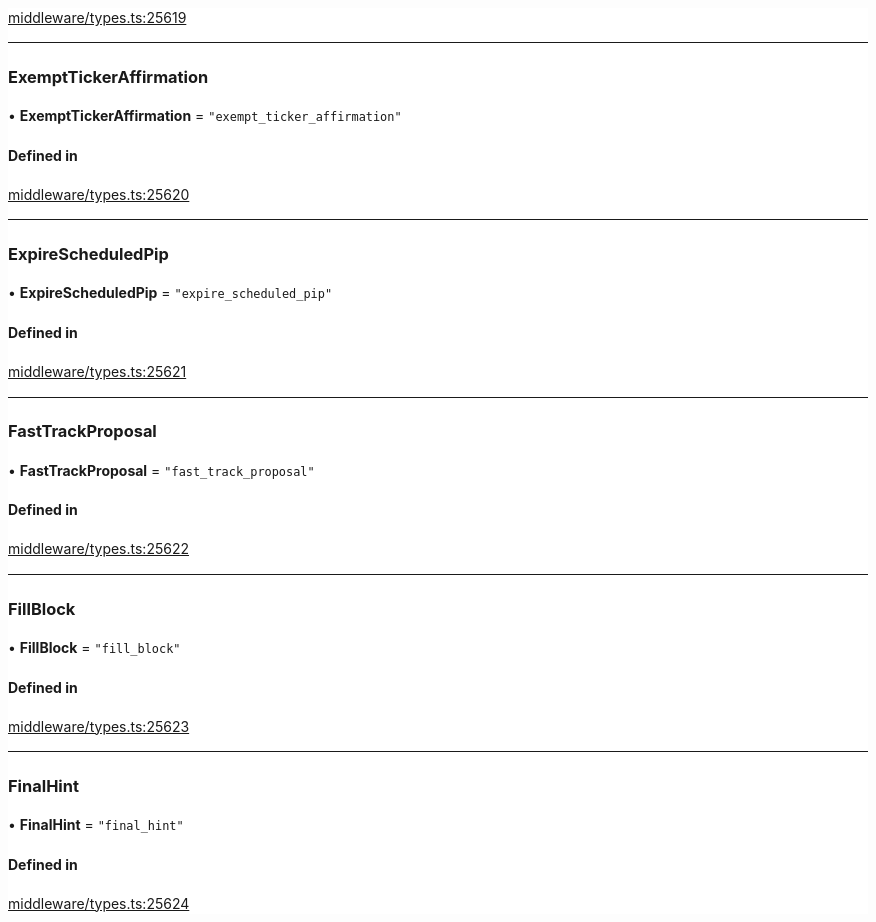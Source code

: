 [middleware/types.ts:25619](https://github.com/PolymeshAssociation/polymesh-sdk/blob/fedc4714f/src/middleware/types.ts#L25619)

___

### ExemptTickerAffirmation

• **ExemptTickerAffirmation** = ``"exempt_ticker_affirmation"``

#### Defined in

[middleware/types.ts:25620](https://github.com/PolymeshAssociation/polymesh-sdk/blob/fedc4714f/src/middleware/types.ts#L25620)

___

### ExpireScheduledPip

• **ExpireScheduledPip** = ``"expire_scheduled_pip"``

#### Defined in

[middleware/types.ts:25621](https://github.com/PolymeshAssociation/polymesh-sdk/blob/fedc4714f/src/middleware/types.ts#L25621)

___

### FastTrackProposal

• **FastTrackProposal** = ``"fast_track_proposal"``

#### Defined in

[middleware/types.ts:25622](https://github.com/PolymeshAssociation/polymesh-sdk/blob/fedc4714f/src/middleware/types.ts#L25622)

___

### FillBlock

• **FillBlock** = ``"fill_block"``

#### Defined in

[middleware/types.ts:25623](https://github.com/PolymeshAssociation/polymesh-sdk/blob/fedc4714f/src/middleware/types.ts#L25623)

___

### FinalHint

• **FinalHint** = ``"final_hint"``

#### Defined in

[middleware/types.ts:25624](https://github.com/PolymeshAssociation/polymesh-sdk/blob/fedc4714f/src/middleware/types.ts#L25624)

